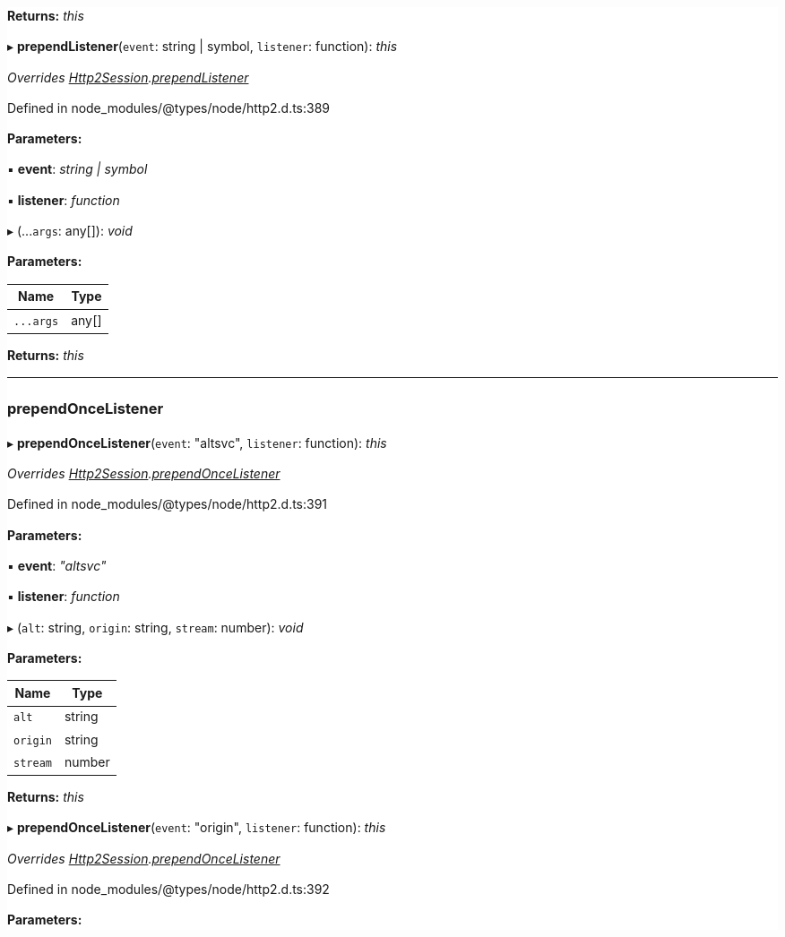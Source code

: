 **Returns:** *this*

▸ **prependListener**(`event`: string | symbol, `listener`: function): *this*

*Overrides [Http2Session](_http2_.http2session.md).[prependListener](_http2_.http2session.md#prependlistener)*

Defined in node_modules/@types/node/http2.d.ts:389

**Parameters:**

▪ **event**: *string | symbol*

▪ **listener**: *function*

▸ (...`args`: any[]): *void*

**Parameters:**

Name | Type |
------ | ------ |
`...args` | any[] |

**Returns:** *this*

___

###  prependOnceListener

▸ **prependOnceListener**(`event`: "altsvc", `listener`: function): *this*

*Overrides [Http2Session](_http2_.http2session.md).[prependOnceListener](_http2_.http2session.md#prependoncelistener)*

Defined in node_modules/@types/node/http2.d.ts:391

**Parameters:**

▪ **event**: *"altsvc"*

▪ **listener**: *function*

▸ (`alt`: string, `origin`: string, `stream`: number): *void*

**Parameters:**

Name | Type |
------ | ------ |
`alt` | string |
`origin` | string |
`stream` | number |

**Returns:** *this*

▸ **prependOnceListener**(`event`: "origin", `listener`: function): *this*

*Overrides [Http2Session](_http2_.http2session.md).[prependOnceListener](_http2_.http2session.md#prependoncelistener)*

Defined in node_modules/@types/node/http2.d.ts:392

**Parameters:**
